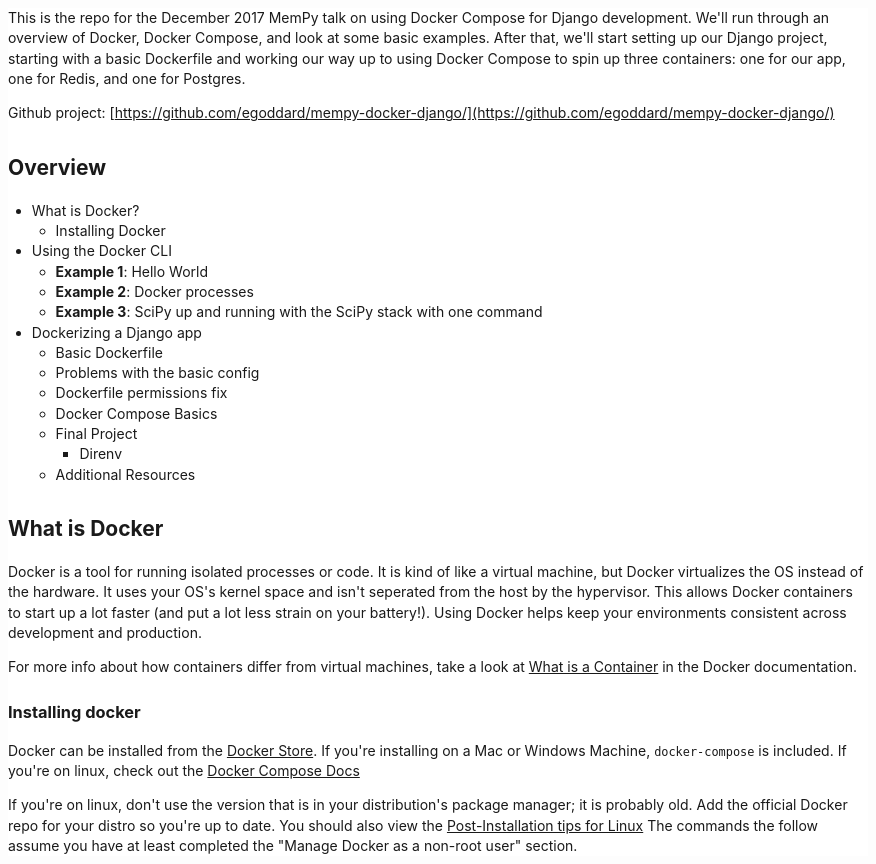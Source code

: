 

This is the repo for the December 2017 MemPy talk on using Docker Compose for Django development. We'll run through an overview of Docker, Docker Compose, and look at some basic examples. After that, we'll start setting up our Django project, starting with a basic Dockerfile and working our way up to using Docker Compose to spin up three containers: one for our app, one for Redis, and one for Postgres.

Github project: [https://github.com/egoddard/mempy-docker-django/](https://github.com/egoddard/mempy-docker-django/)

## Overview

- What is Docker?
    - Installing Docker
- Using the Docker CLI
    - __Example 1__: Hello World
    - __Example 2__: Docker processes
    - __Example 3__: SciPy up and running with the SciPy stack with one command
- Dockerizing a Django app
    - Basic Dockerfile
    - Problems with the basic config
    - Dockerfile permissions fix
    - Docker Compose Basics
    - Final Project
        - Direnv
    - Additional Resources

## What is Docker

Docker is a tool for running isolated processes or code. It is kind of like a
virtual machine, but Docker virtualizes the OS instead of the hardware. It uses
your OS's kernel space and isn't seperated from the host by the hypervisor.
This allows Docker containers to start up a lot faster (and put a lot less
strain on your battery!). Using Docker helps keep your environments consistent
across development and production.

For more info about how containers differ from virtual machines, take a look at
[What is a Container](https://www.docker.com/what-container) in the Docker
documentation.


### Installing docker

Docker can be installed from the [Docker Store](https://store.docker.com/search?type=edition&offering=community).
If you're installing on a Mac or Windows Machine, `docker-compose` is included.
If you're on linux, check out the [Docker Compose Docs](https://docs.docker.com/compose/install/)

If you're on linux, don't use the version that is in your distribution's
package manager; it is probably old. Add the official Docker repo for
your distro so you're up to date. You should also view the
[Post-Installation tips for Linux](https://docs.docker.com/engine/installation/linux/linux-postinstall/)
The commands the follow assume you have at least completed the "Manage Docker
as a non-root user" section.
